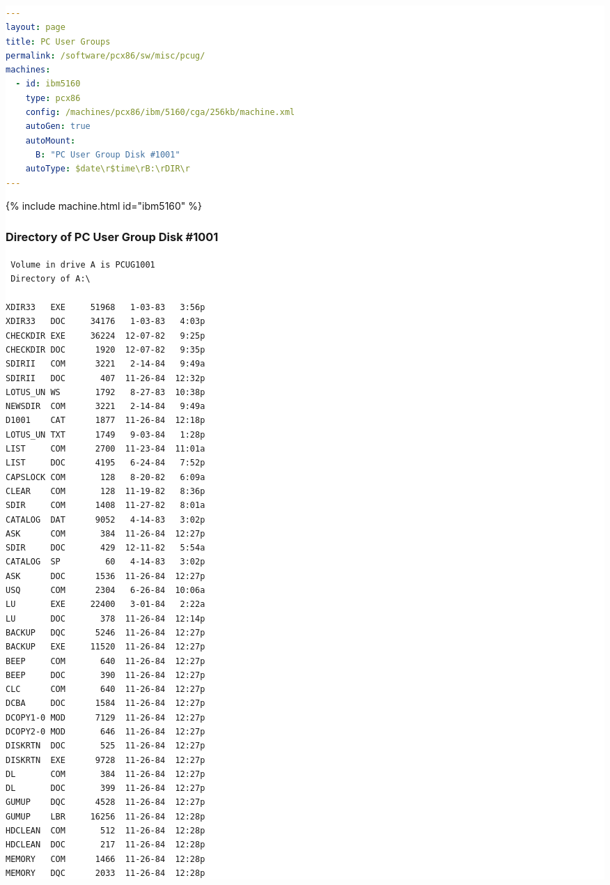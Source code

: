 ```yaml
---
layout: page
title: PC User Groups
permalink: /software/pcx86/sw/misc/pcug/
machines:
  - id: ibm5160
    type: pcx86
    config: /machines/pcx86/ibm/5160/cga/256kb/machine.xml
    autoGen: true
    autoMount:
      B: "PC User Group Disk #1001"
    autoType: $date\r$time\rB:\rDIR\r
---
```


{% include machine.html id="ibm5160" %}

### Directory of PC User Group Disk #1001

     Volume in drive A is PCUG1001
     Directory of A:\

    XDIR33   EXE     51968   1-03-83   3:56p
    XDIR33   DOC     34176   1-03-83   4:03p
    CHECKDIR EXE     36224  12-07-82   9:25p
    CHECKDIR DOC      1920  12-07-82   9:35p
    SDIRII   COM      3221   2-14-84   9:49a
    SDIRII   DOC       407  11-26-84  12:32p
    LOTUS_UN WS       1792   8-27-83  10:38p
    NEWSDIR  COM      3221   2-14-84   9:49a
    D1001    CAT      1877  11-26-84  12:18p
    LOTUS_UN TXT      1749   9-03-84   1:28p
    LIST     COM      2700  11-23-84  11:01a
    LIST     DOC      4195   6-24-84   7:52p
    CAPSLOCK COM       128   8-20-82   6:09a
    CLEAR    COM       128  11-19-82   8:36p
    SDIR     COM      1408  11-27-82   8:01a
    CATALOG  DAT      9052   4-14-83   3:02p
    ASK      COM       384  11-26-84  12:27p
    SDIR     DOC       429  12-11-82   5:54a
    CATALOG  SP         60   4-14-83   3:02p
    ASK      DOC      1536  11-26-84  12:27p
    USQ      COM      2304   6-26-84  10:06a
    LU       EXE     22400   3-01-84   2:22a
    LU       DOC       378  11-26-84  12:14p
    BACKUP   DQC      5246  11-26-84  12:27p
    BACKUP   EXE     11520  11-26-84  12:27p
    BEEP     COM       640  11-26-84  12:27p
    BEEP     DOC       390  11-26-84  12:27p
    CLC      COM       640  11-26-84  12:27p
    DCBA     DOC      1584  11-26-84  12:27p
    DCOPY1-0 MOD      7129  11-26-84  12:27p
    DCOPY2-0 MOD       646  11-26-84  12:27p
    DISKRTN  DOC       525  11-26-84  12:27p
    DISKRTN  EXE      9728  11-26-84  12:27p
    DL       COM       384  11-26-84  12:27p
    DL       DOC       399  11-26-84  12:27p
    GUMUP    DQC      4528  11-26-84  12:27p
    GUMUP    LBR     16256  11-26-84  12:28p
    HDCLEAN  COM       512  11-26-84  12:28p
    HDCLEAN  DOC       217  11-26-84  12:28p
    MEMORY   COM      1466  11-26-84  12:28p
    MEMORY   DQC      2033  11-26-84  12:28p
